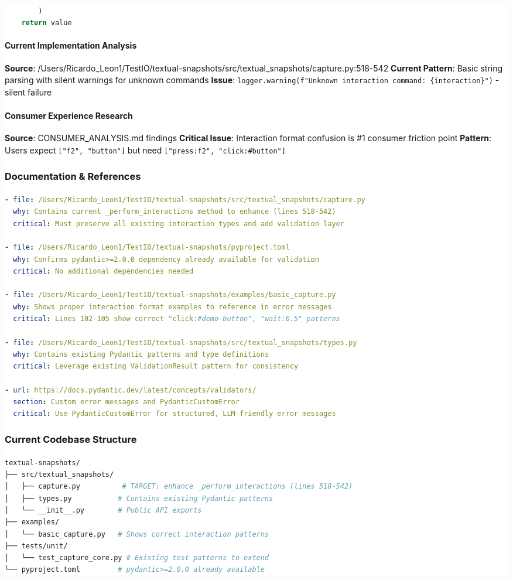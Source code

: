 ```python
        )
    return value
```

#### Current Implementation Analysis
**Source**: /Users/Ricardo_Leon1/TestIO/textual-snapshots/src/textual_snapshots/capture.py:518-542
**Current Pattern**: Basic string parsing with silent warnings for unknown commands
**Issue**: `logger.warning(f"Unknown interaction command: {interaction}")` - silent failure

#### Consumer Experience Research
**Source**: CONSUMER_ANALYSIS.md findings
**Critical Issue**: Interaction format confusion is #1 consumer friction point
**Pattern**: Users expect `["f2", "button"]` but need `["press:f2", "click:#button"]`

### Documentation & References
```yaml
- file: /Users/Ricardo_Leon1/TestIO/textual-snapshots/src/textual_snapshots/capture.py
  why: Contains current _perform_interactions method to enhance (lines 518-542)
  critical: Must preserve all existing interaction types and add validation layer

- file: /Users/Ricardo_Leon1/TestIO/textual-snapshots/pyproject.toml
  why: Confirms pydantic>=2.0.0 dependency already available for validation
  critical: No additional dependencies needed

- file: /Users/Ricardo_Leon1/TestIO/textual-snapshots/examples/basic_capture.py
  why: Shows proper interaction format examples to reference in error messages
  critical: Lines 102-105 show correct "click:#demo-button", "wait:0.5" patterns

- file: /Users/Ricardo_Leon1/TestIO/textual-snapshots/src/textual_snapshots/types.py
  why: Contains existing Pydantic patterns and type definitions
  critical: Leverage existing ValidationResult pattern for consistency

- url: https://docs.pydantic.dev/latest/concepts/validators/
  section: Custom error messages and PydanticCustomError
  critical: Use PydanticCustomError for structured, LLM-friendly error messages
```

### Current Codebase Structure
```bash
textual-snapshots/
├── src/textual_snapshots/
│   ├── capture.py          # TARGET: enhance _perform_interactions (lines 518-542)
│   ├── types.py           # Contains existing Pydantic patterns
│   └── __init__.py        # Public API exports
├── examples/
│   └── basic_capture.py   # Shows correct interaction patterns
├── tests/unit/
│   └── test_capture_core.py # Existing test patterns to extend
└── pyproject.toml         # pydantic>=2.0.0 already available
```

